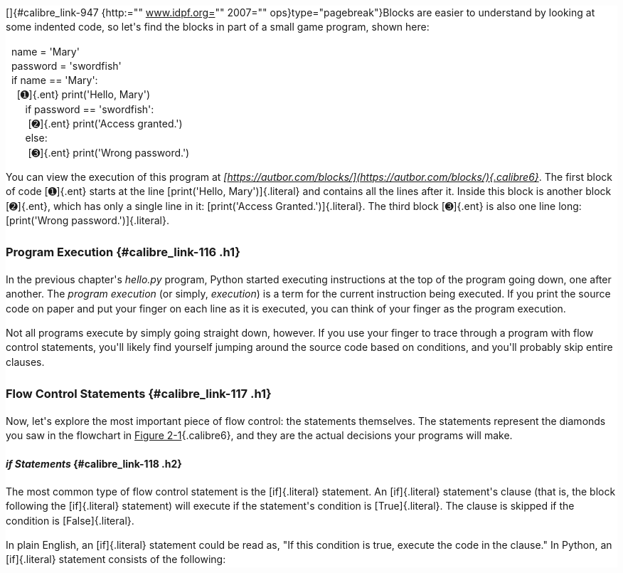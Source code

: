 []{#calibre_link-947 {http:="" www.idpf.org="" 2007=""
ops}type="pagebreak"}Blocks are easier to understand by looking at some
indented code, so let's find the blocks in part of a small game program,
shown here:

  name = \'Mary\'\
  password = \'swordfish\'\
  if name == \'Mary\':\
    [➊]{.ent} print(\'Hello, Mary\')\
       if password == \'swordfish\':\
        [➋]{.ent} print(\'Access granted.\')\
       else:\
        [➌]{.ent} print(\'Wrong password.\')

You can view the execution of this program at
*[https://autbor.com/blocks/](https://autbor.com/blocks/){.calibre6}*.
The first block of code [➊]{.ent} starts at the line [print(\'Hello,
Mary\')]{.literal} and contains all the lines after it. Inside this
block is another block [➋]{.ent}, which has only a single line in it:
[print(\'Access Granted.\')]{.literal}. The third block [➌]{.ent} is
also one line long: [print(\'Wrong password.\')]{.literal}.

### **Program Execution** {#calibre_link-116 .h1}

In the previous chapter's *hello.py* program, Python started executing
instructions at the top of the program going down, one after another.
The *program execution* (or simply, *execution*) is a term for the
current instruction being executed. If you print the source code on
paper and put your finger on each line as it is executed, you can think
of your finger as the program execution.

Not all programs execute by simply going straight down, however. If you
use your finger to trace through a program with flow control statements,
you'll likely find yourself jumping around the source code based on
conditions, and you'll probably skip entire clauses.

### **Flow Control Statements** {#calibre_link-117 .h1}

Now, let's explore the most important piece of flow control: the
statements themselves. The statements represent the diamonds you saw in
the flowchart in [Figure 2-1](#calibre_link-1533){.calibre6}, and they
are the actual decisions your programs will make.

#### ***if Statements*** {#calibre_link-118 .h2}

The most common type of flow control statement is the [if]{.literal}
statement. An [if]{.literal} statement's clause (that is, the block
following the [if]{.literal} statement) will execute if the statement's
condition is [True]{.literal}. The clause is skipped if the condition is
[False]{.literal}.

In plain English, an [if]{.literal} statement could be read as, "If this
condition is true, execute the code in the clause." In Python, an
[if]{.literal} statement consists of the following:
